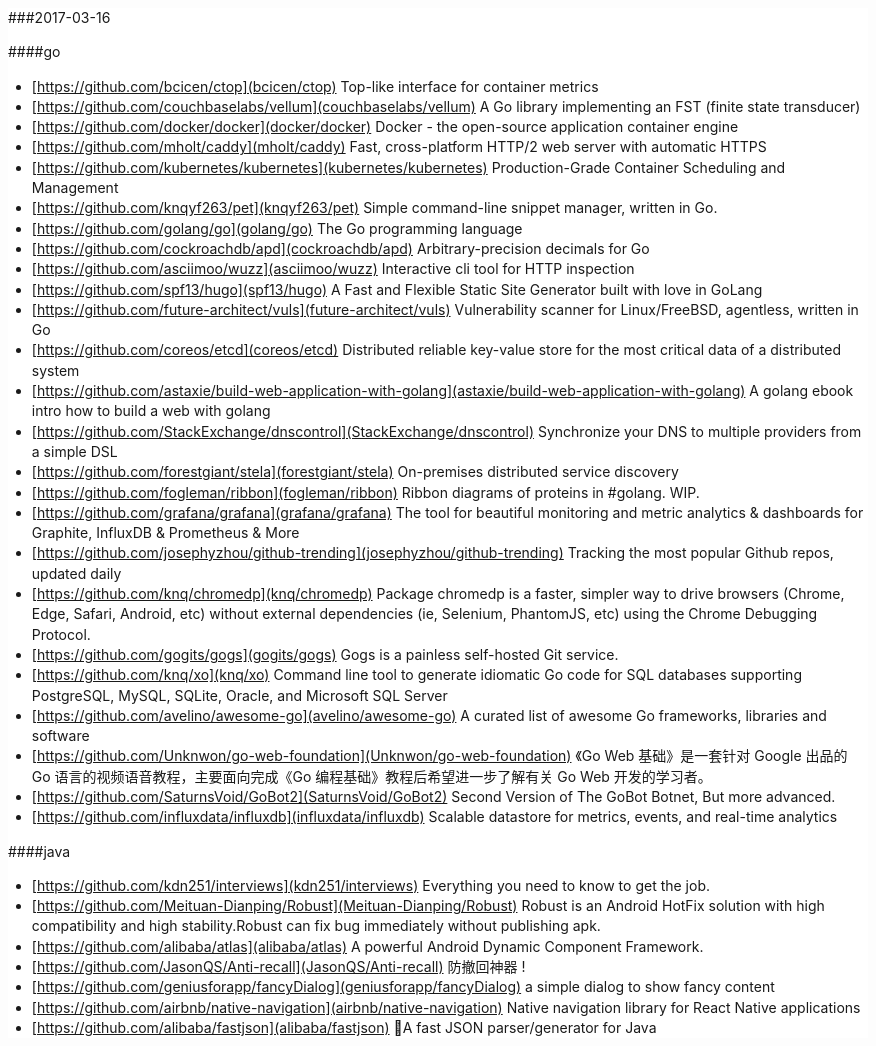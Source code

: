 ###2017-03-16

####go
* [https://github.com/bcicen/ctop](bcicen/ctop) Top-like interface for container metrics
* [https://github.com/couchbaselabs/vellum](couchbaselabs/vellum) A Go library implementing an FST (finite state transducer)
* [https://github.com/docker/docker](docker/docker) Docker - the open-source application container engine
* [https://github.com/mholt/caddy](mholt/caddy) Fast, cross-platform HTTP/2 web server with automatic HTTPS
* [https://github.com/kubernetes/kubernetes](kubernetes/kubernetes) Production-Grade Container Scheduling and Management
* [https://github.com/knqyf263/pet](knqyf263/pet) Simple command-line snippet manager, written in Go.
* [https://github.com/golang/go](golang/go) The Go programming language
* [https://github.com/cockroachdb/apd](cockroachdb/apd) Arbitrary-precision decimals for Go
* [https://github.com/asciimoo/wuzz](asciimoo/wuzz) Interactive cli tool for HTTP inspection
* [https://github.com/spf13/hugo](spf13/hugo) A Fast and Flexible Static Site Generator built with love in GoLang
* [https://github.com/future-architect/vuls](future-architect/vuls) Vulnerability scanner for Linux/FreeBSD, agentless, written in Go
* [https://github.com/coreos/etcd](coreos/etcd) Distributed reliable key-value store for the most critical data of a distributed system
* [https://github.com/astaxie/build-web-application-with-golang](astaxie/build-web-application-with-golang) A golang ebook intro how to build a web with golang
* [https://github.com/StackExchange/dnscontrol](StackExchange/dnscontrol) Synchronize your DNS to multiple providers from a simple DSL
* [https://github.com/forestgiant/stela](forestgiant/stela) On-premises distributed service discovery
* [https://github.com/fogleman/ribbon](fogleman/ribbon) Ribbon diagrams of proteins in #golang. WIP.
* [https://github.com/grafana/grafana](grafana/grafana) The tool for beautiful monitoring and metric analytics &amp; dashboards for Graphite, InfluxDB &amp; Prometheus &amp; More
* [https://github.com/josephyzhou/github-trending](josephyzhou/github-trending) Tracking the most popular Github repos, updated daily
* [https://github.com/knq/chromedp](knq/chromedp) Package chromedp is a faster, simpler way to drive browsers (Chrome, Edge, Safari, Android, etc) without external dependencies (ie, Selenium, PhantomJS, etc) using the Chrome Debugging Protocol.
* [https://github.com/gogits/gogs](gogits/gogs) Gogs is a painless self-hosted Git service.
* [https://github.com/knq/xo](knq/xo) Command line tool to generate idiomatic Go code for SQL databases supporting PostgreSQL, MySQL, SQLite, Oracle, and Microsoft SQL Server
* [https://github.com/avelino/awesome-go](avelino/awesome-go) A curated list of awesome Go frameworks, libraries and software
* [https://github.com/Unknwon/go-web-foundation](Unknwon/go-web-foundation) 《Go Web 基础》是一套针对 Google 出品的 Go 语言的视频语音教程，主要面向完成《Go 编程基础》教程后希望进一步了解有关 Go Web 开发的学习者。
* [https://github.com/SaturnsVoid/GoBot2](SaturnsVoid/GoBot2) Second Version of The GoBot Botnet, But more advanced.
* [https://github.com/influxdata/influxdb](influxdata/influxdb) Scalable datastore for metrics, events, and real-time analytics

####java
* [https://github.com/kdn251/interviews](kdn251/interviews) Everything you need to know to get the job.
* [https://github.com/Meituan-Dianping/Robust](Meituan-Dianping/Robust) Robust is an Android HotFix solution with high compatibility and high stability.Robust can fix bug immediately without publishing apk.
* [https://github.com/alibaba/atlas](alibaba/atlas) A powerful Android Dynamic Component Framework.
* [https://github.com/JasonQS/Anti-recall](JasonQS/Anti-recall) 防撤回神器 !
* [https://github.com/geniusforapp/fancyDialog](geniusforapp/fancyDialog) a simple dialog to show fancy content
* [https://github.com/airbnb/native-navigation](airbnb/native-navigation) Native navigation library for React Native applications
* [https://github.com/alibaba/fastjson](alibaba/fastjson) 🚄A fast JSON parser/generator for Java